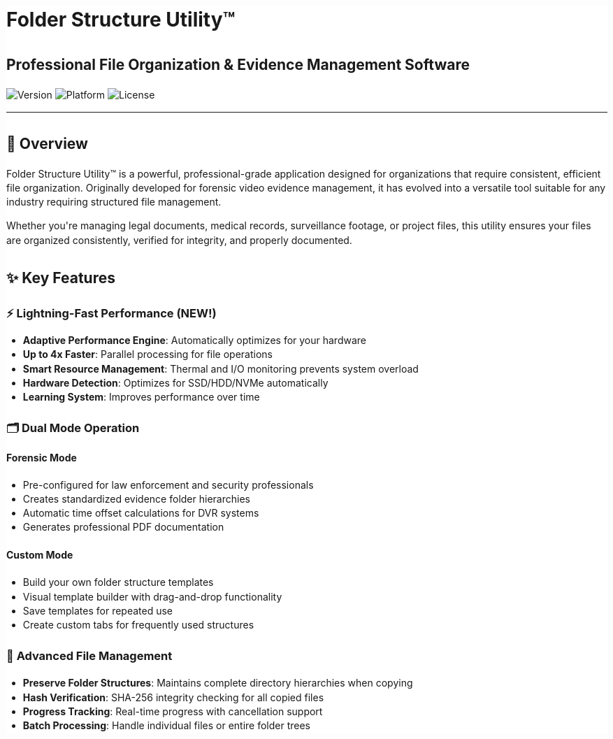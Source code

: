 # Folder Structure Utility™

## Professional File Organization & Evidence Management Software

![Version](https://img.shields.io/badge/version-2.0.0-blue)
![Platform](https://img.shields.io/badge/platform-Windows%20%7C%20macOS%20%7C%20Linux-lightgrey)
![License](https://img.shields.io/badge/license-Commercial-green)

---

## 🎯 Overview

Folder Structure Utility™ is a powerful, professional-grade application designed for organizations that require consistent, efficient file organization. Originally developed for forensic video evidence management, it has evolved into a versatile tool suitable for any industry requiring structured file management.

Whether you're managing legal documents, medical records, surveillance footage, or project files, this utility ensures your files are organized consistently, verified for integrity, and properly documented.

## ✨ Key Features

### ⚡ **Lightning-Fast Performance** (NEW!)
- **Adaptive Performance Engine**: Automatically optimizes for your hardware
- **Up to 4x Faster**: Parallel processing for file operations
- **Smart Resource Management**: Thermal and I/O monitoring prevents system overload
- **Hardware Detection**: Optimizes for SSD/HDD/NVMe automatically
- **Learning System**: Improves performance over time

### 🗂️ **Dual Mode Operation**

#### **Forensic Mode**
- Pre-configured for law enforcement and security professionals
- Creates standardized evidence folder hierarchies
- Automatic time offset calculations for DVR systems
- Generates professional PDF documentation

#### **Custom Mode**
- Build your own folder structure templates
- Visual template builder with drag-and-drop functionality
- Save templates for repeated use
- Create custom tabs for frequently used structures

### 📁 **Advanced File Management**
- **Preserve Folder Structures**: Maintains complete directory hierarchies when copying
- **Hash Verification**: SHA-256 integrity checking for all copied files
- **Progress Tracking**: Real-time progress with cancellation support
- **Batch Processing**: Handle individual files or entire folder trees
